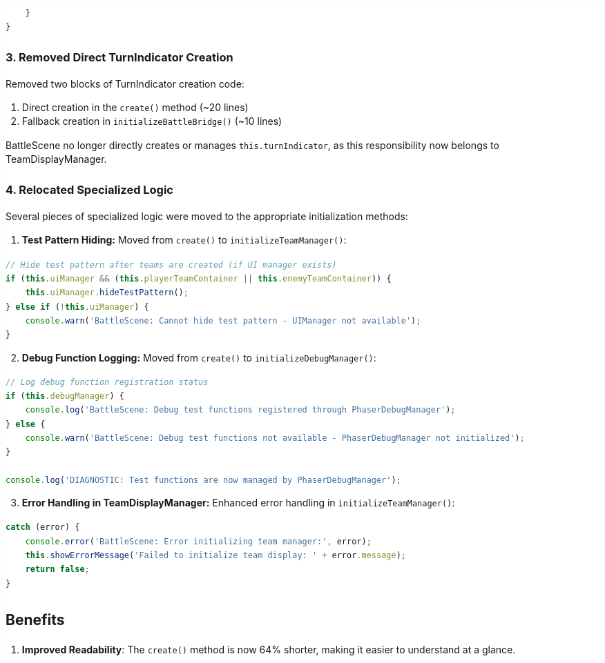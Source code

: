 ```javascript
    }
}
```

### 3. Removed Direct TurnIndicator Creation

Removed two blocks of TurnIndicator creation code:
1. Direct creation in the `create()` method (~20 lines)
2. Fallback creation in `initializeBattleBridge()` (~10 lines)

BattleScene no longer directly creates or manages `this.turnIndicator`, as this responsibility now belongs to TeamDisplayManager.

### 4. Relocated Specialized Logic

Several pieces of specialized logic were moved to the appropriate initialization methods:

1. **Test Pattern Hiding:** Moved from `create()` to `initializeTeamManager()`:
```javascript
// Hide test pattern after teams are created (if UI manager exists)
if (this.uiManager && (this.playerTeamContainer || this.enemyTeamContainer)) {
    this.uiManager.hideTestPattern();
} else if (!this.uiManager) {
    console.warn('BattleScene: Cannot hide test pattern - UIManager not available');
}
```

2. **Debug Function Logging:** Moved from `create()` to `initializeDebugManager()`:
```javascript
// Log debug function registration status
if (this.debugManager) {
    console.log('BattleScene: Debug test functions registered through PhaserDebugManager');
} else {
    console.warn('BattleScene: Debug test functions not available - PhaserDebugManager not initialized');
}

console.log('DIAGNOSTIC: Test functions are now managed by PhaserDebugManager');
```

3. **Error Handling in TeamDisplayManager:** Enhanced error handling in `initializeTeamManager()`:
```javascript
catch (error) {
    console.error('BattleScene: Error initializing team manager:', error);
    this.showErrorMessage('Failed to initialize team display: ' + error.message);
    return false;
}
```

## Benefits

1. **Improved Readability**: The `create()` method is now 64% shorter, making it easier to understand at a glance.
